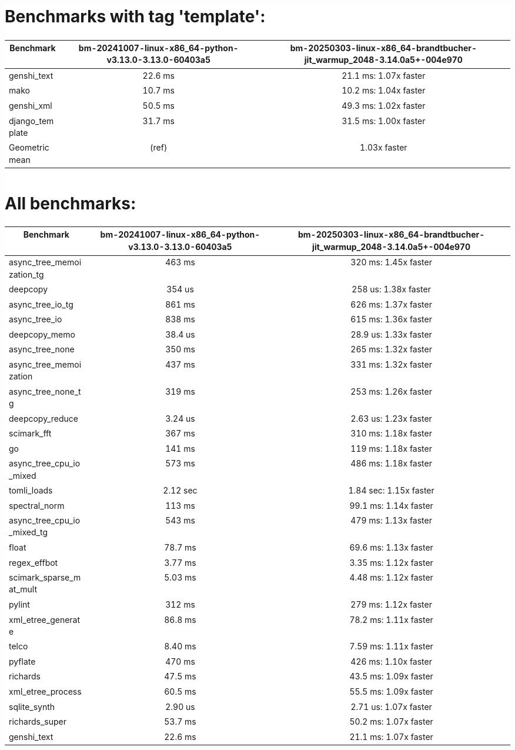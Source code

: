 Benchmarks with tag 'template':
===============================

| Benchmark       | bm-20241007-linux-x86_64-python-v3.13.0-3.13.0-60403a5 | bm-20250303-linux-x86_64-brandtbucher-jit_warmup_2048-3.14.0a5+-004e970 |
|-----------------|:------------------------------------------------------:|:-----------------------------------------------------------------------:|
| genshi_text     | 22.6 ms                                                | 21.1 ms: 1.07x faster                                                   |
| mako            | 10.7 ms                                                | 10.2 ms: 1.04x faster                                                   |
| genshi_xml      | 50.5 ms                                                | 49.3 ms: 1.02x faster                                                   |
| django_template | 31.7 ms                                                | 31.5 ms: 1.00x faster                                                   |
| Geometric mean  | (ref)                                                  | 1.03x faster                                                            |

All benchmarks:
===============

| Benchmark                  | bm-20241007-linux-x86_64-python-v3.13.0-3.13.0-60403a5 | bm-20250303-linux-x86_64-brandtbucher-jit_warmup_2048-3.14.0a5+-004e970 |
|----------------------------|:------------------------------------------------------:|:-----------------------------------------------------------------------:|
| async_tree_memoization_tg  | 463 ms                                                 | 320 ms: 1.45x faster                                                    |
| deepcopy                   | 354 us                                                 | 258 us: 1.38x faster                                                    |
| async_tree_io_tg           | 861 ms                                                 | 626 ms: 1.37x faster                                                    |
| async_tree_io              | 838 ms                                                 | 615 ms: 1.36x faster                                                    |
| deepcopy_memo              | 38.4 us                                                | 28.9 us: 1.33x faster                                                   |
| async_tree_none            | 350 ms                                                 | 265 ms: 1.32x faster                                                    |
| async_tree_memoization     | 437 ms                                                 | 331 ms: 1.32x faster                                                    |
| async_tree_none_tg         | 319 ms                                                 | 253 ms: 1.26x faster                                                    |
| deepcopy_reduce            | 3.24 us                                                | 2.63 us: 1.23x faster                                                   |
| scimark_fft                | 367 ms                                                 | 310 ms: 1.18x faster                                                    |
| go                         | 141 ms                                                 | 119 ms: 1.18x faster                                                    |
| async_tree_cpu_io_mixed    | 573 ms                                                 | 486 ms: 1.18x faster                                                    |
| tomli_loads                | 2.12 sec                                               | 1.84 sec: 1.15x faster                                                  |
| spectral_norm              | 113 ms                                                 | 99.1 ms: 1.14x faster                                                   |
| async_tree_cpu_io_mixed_tg | 543 ms                                                 | 479 ms: 1.13x faster                                                    |
| float                      | 78.7 ms                                                | 69.6 ms: 1.13x faster                                                   |
| regex_effbot               | 3.77 ms                                                | 3.35 ms: 1.12x faster                                                   |
| scimark_sparse_mat_mult    | 5.03 ms                                                | 4.48 ms: 1.12x faster                                                   |
| pylint                     | 312 ms                                                 | 279 ms: 1.12x faster                                                    |
| xml_etree_generate         | 86.8 ms                                                | 78.2 ms: 1.11x faster                                                   |
| telco                      | 8.40 ms                                                | 7.59 ms: 1.11x faster                                                   |
| pyflate                    | 470 ms                                                 | 426 ms: 1.10x faster                                                    |
| richards                   | 47.5 ms                                                | 43.5 ms: 1.09x faster                                                   |
| xml_etree_process          | 60.5 ms                                                | 55.5 ms: 1.09x faster                                                   |
| sqlite_synth               | 2.90 us                                                | 2.71 us: 1.07x faster                                                   |
| richards_super             | 53.7 ms                                                | 50.2 ms: 1.07x faster                                                   |
| genshi_text                | 22.6 ms                                                | 21.1 ms: 1.07x faster                                                   |